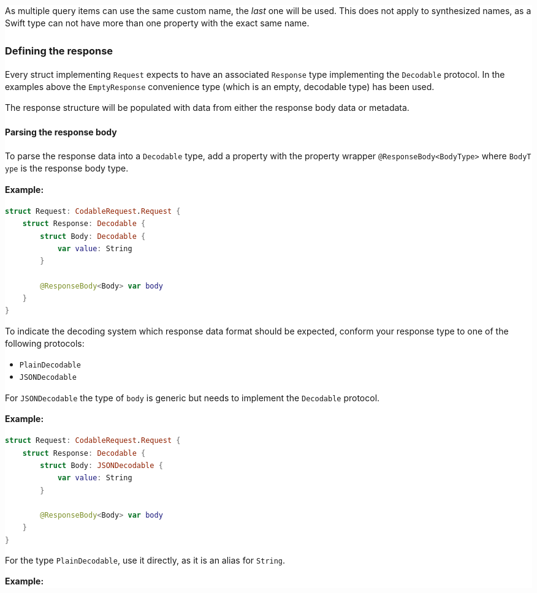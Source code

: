 As multiple query items can use the same custom name, the _last_ one will be used.
This does not apply to synthesized names, as a Swift type can not have more than one property with the exact same name.

### Defining the response

Every struct implementing `Request` expects to have an associated `Response` type implementing the `Decodable` protocol.
In the examples above the `EmptyResponse` convenience type (which is an empty, decodable type) has been used.

The response structure will be populated with data from either the response body data or metadata.

#### Parsing the response body

To parse the response data into a `Decodable` type, add a property with the property wrapper `@ResponseBody<BodyType>` where `BodyType` is the response body type.

**Example:**

```swift
struct Request: CodableRequest.Request {
    struct Response: Decodable {
        struct Body: Decodable {
            var value: String
        }

        @ResponseBody<Body> var body
    }
}
```

To indicate the decoding system which response data format should be expected, conform your response type to one of the following protocols:

- `PlainDecodable`
- `JSONDecodable`

For `JSONDecodable` the type of `body` is generic but needs to implement the `Decodable` protocol.

**Example:**

```swift
struct Request: CodableRequest.Request {
    struct Response: Decodable {
        struct Body: JSONDecodable {
            var value: String
        }

        @ResponseBody<Body> var body
    }
}
```

For the type `PlainDecodable`, use it directly, as it is an alias for `String`.

**Example:**

